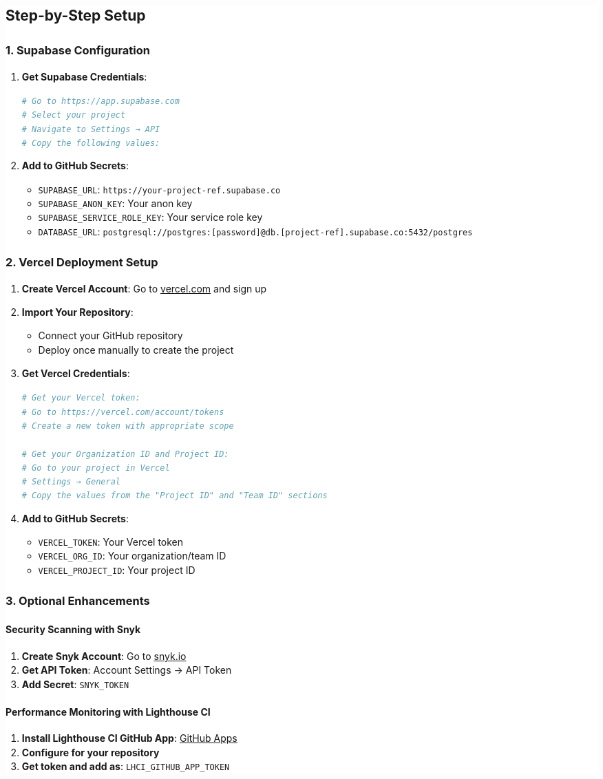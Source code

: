 ## Step-by-Step Setup

### 1. Supabase Configuration

1. **Get Supabase Credentials**:
   ```bash
   # Go to https://app.supabase.com
   # Select your project
   # Navigate to Settings → API
   # Copy the following values:
   ```

2. **Add to GitHub Secrets**:
   - `SUPABASE_URL`: `https://your-project-ref.supabase.co`
   - `SUPABASE_ANON_KEY`: Your anon key
   - `SUPABASE_SERVICE_ROLE_KEY`: Your service role key
   - `DATABASE_URL`: `postgresql://postgres:[password]@db.[project-ref].supabase.co:5432/postgres`

### 2. Vercel Deployment Setup

1. **Create Vercel Account**: Go to [vercel.com](https://vercel.com) and sign up

2. **Import Your Repository**: 
   - Connect your GitHub repository
   - Deploy once manually to create the project

3. **Get Vercel Credentials**:
   ```bash
   # Get your Vercel token:
   # Go to https://vercel.com/account/tokens
   # Create a new token with appropriate scope
   
   # Get your Organization ID and Project ID:
   # Go to your project in Vercel
   # Settings → General
   # Copy the values from the "Project ID" and "Team ID" sections
   ```

4. **Add to GitHub Secrets**:
   - `VERCEL_TOKEN`: Your Vercel token
   - `VERCEL_ORG_ID`: Your organization/team ID
   - `VERCEL_PROJECT_ID`: Your project ID

### 3. Optional Enhancements

#### Security Scanning with Snyk

1. **Create Snyk Account**: Go to [snyk.io](https://snyk.io)
2. **Get API Token**: Account Settings → API Token
3. **Add Secret**: `SNYK_TOKEN`

#### Performance Monitoring with Lighthouse CI

1. **Install Lighthouse CI GitHub App**: [GitHub Apps](https://github.com/apps/lighthouse-ci)
2. **Configure for your repository**
3. **Get token and add as**: `LHCI_GITHUB_APP_TOKEN`
